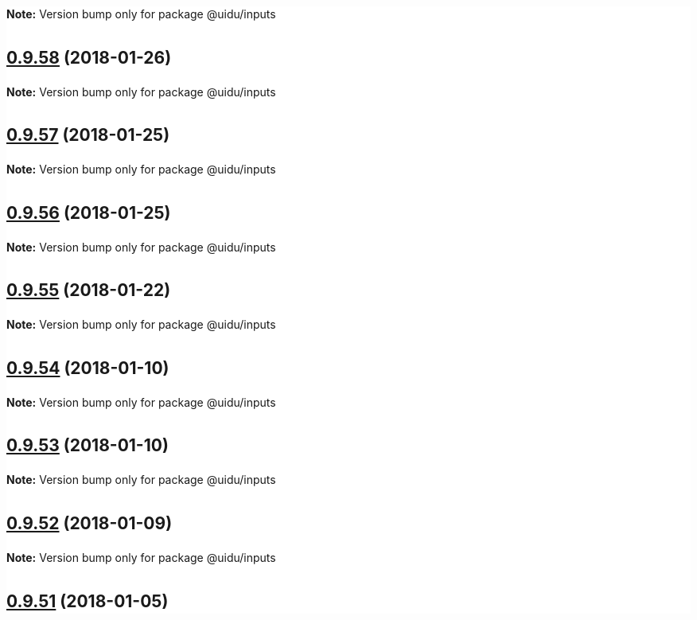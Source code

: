 **Note:** Version bump only for package @uidu/inputs

<a name="0.9.58"></a>

## [0.9.58](https://github.com/uidu-org/uidu-ui-kit/compare/@uidu/inputs@0.9.57...@uidu/inputs@0.9.58) (2018-01-26)

**Note:** Version bump only for package @uidu/inputs

<a name="0.9.57"></a>

## [0.9.57](https://github.com/uidu-org/uidu-ui-kit/compare/@uidu/inputs@0.9.56...@uidu/inputs@0.9.57) (2018-01-25)

**Note:** Version bump only for package @uidu/inputs

<a name="0.9.56"></a>

## [0.9.56](https://github.com/uidu-org/uidu-ui-kit/compare/@uidu/inputs@0.9.55...@uidu/inputs@0.9.56) (2018-01-25)

**Note:** Version bump only for package @uidu/inputs

<a name="0.9.55"></a>

## [0.9.55](https://github.com/uidu-org/uidu-ui-kit/compare/@uidu/inputs@0.9.54...@uidu/inputs@0.9.55) (2018-01-22)

**Note:** Version bump only for package @uidu/inputs

<a name="0.9.54"></a>

## [0.9.54](https://github.com/uidu-org/uidu-ui-kit/compare/@uidu/inputs@0.9.53...@uidu/inputs@0.9.54) (2018-01-10)

**Note:** Version bump only for package @uidu/inputs

<a name="0.9.53"></a>

## [0.9.53](https://github.com/uidu-org/uidu-ui-kit/compare/@uidu/inputs@0.9.52...@uidu/inputs@0.9.53) (2018-01-10)

**Note:** Version bump only for package @uidu/inputs

<a name="0.9.52"></a>

## [0.9.52](https://github.com/uidu-org/uidu-ui-kit/compare/@uidu/inputs@0.9.51...@uidu/inputs@0.9.52) (2018-01-09)

**Note:** Version bump only for package @uidu/inputs

<a name="0.9.51"></a>

## [0.9.51](https://github.com/uidu-org/uidu-ui-kit/compare/@uidu/inputs@0.9.50...@uidu/inputs@0.9.51) (2018-01-05)
